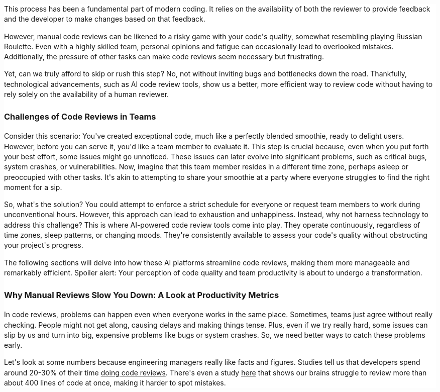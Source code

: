 This process has been a fundamental part of modern coding. It relies on the
availability of both the reviewer to provide feedback and the developer to make
changes based on that feedback.

However, manual code reviews can be likened to a risky game with your code's
quality, somewhat resembling playing Russian Roulette. Even with a highly
skilled team, personal opinions and fatigue can occasionally lead to overlooked
mistakes. Additionally, the pressure of other tasks can make code reviews seem
necessary but frustrating.

Yet, can we truly afford to skip or rush this step? No, not without inviting
bugs and bottlenecks down the road. Thankfully, technological advancements, such
as AI code review tools, show us a better, more efficient way to review code
without having to rely solely on the availability of a human reviewer.

### Challenges of Code Reviews in Teams

Consider this scenario: You've created exceptional code, much like a perfectly
blended smoothie, ready to delight users. However, before you can serve it,
you'd like a team member to evaluate it. This step is crucial because, even when
you put forth your best effort, some issues might go unnoticed. These issues can
later evolve into significant problems, such as critical bugs, system crashes,
or vulnerabilities. Now, imagine that this team member resides in a different
time zone, perhaps asleep or preoccupied with other tasks. It's akin to
attempting to share your smoothie at a party where everyone struggles to find
the right moment for a sip.

So, what's the solution? You could attempt to enforce a strict schedule for
everyone or request team members to work during unconventional hours. However,
this approach can lead to exhaustion and unhappiness. Instead, why not harness
technology to address this challenge? This is where AI-powered code review tools
come into play. They operate continuously, regardless of time zones, sleep
patterns, or changing moods. They're consistently available to assess your
code's quality without obstructing your project's progress.

The following sections will delve into how these AI platforms streamline code
reviews, making them more manageable and remarkably efficient. Spoiler alert:
Your perception of code quality and team productivity is about to undergo a
transformation.

### Why Manual Reviews Slow You Down: A Look at Productivity Metrics

In code reviews, problems can happen even when everyone works in the same place.
Sometimes, teams just agree without really checking. People might not get along,
causing delays and making things tense. Plus, even if we try really hard, some
issues can slip by us and turn into big, expensive problems like bugs or system
crashes. So, we need better ways to catch these problems early.

Let's look at some numbers because engineering managers really like facts and
figures. Studies tell us that developers spend around 20-30% of their time
[doing code reviews](https://about.gitlab.com/blog/2023/09/03/the-code-review-struggle-is-real-heres-what-you-need-to-know/).
There's even a study
[here](https://smartbear.com/learn/code-review/best-practices-for-peer-code-review/#:~:text=Review%20fewer%20than%20400%20lines%20of%20code%20at%20a%20time,-A%20SmartBear%20study&text=The%20brain%20can%20only%20effectively,70%2D90%25%20defect%20discovery)
that shows our brains struggle to review more than about 400 lines of code at
once, making it harder to spot mistakes.
